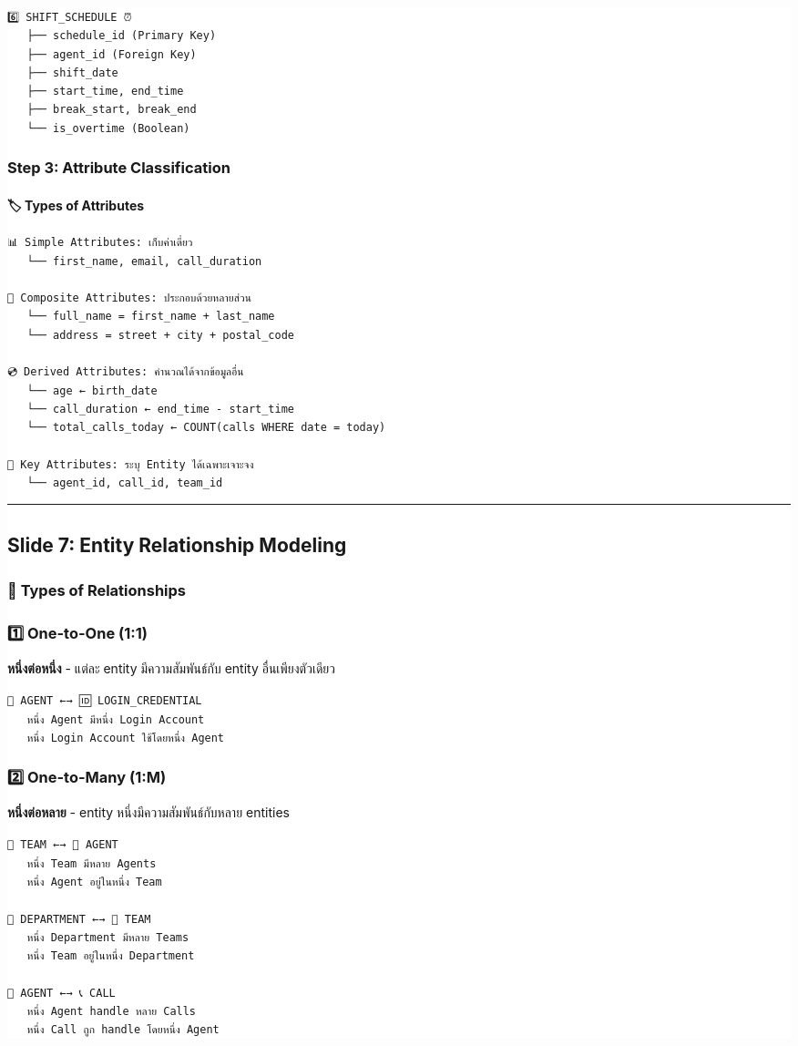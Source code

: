 ```
6️⃣ SHIFT_SCHEDULE ⏰
   ├── schedule_id (Primary Key)
   ├── agent_id (Foreign Key)
   ├── shift_date
   ├── start_time, end_time
   ├── break_start, break_end
   └── is_overtime (Boolean)
```

### **Step 3: Attribute Classification**

#### 🏷️ **Types of Attributes**

```
📊 Simple Attributes: เก็บค่าเดี่ยว
   └── first_name, email, call_duration

🎯 Composite Attributes: ประกอบด้วยหลายส่วน
   └── full_name = first_name + last_name
   └── address = street + city + postal_code

💿 Derived Attributes: คำนวณได้จากข้อมูลอื่น
   └── age ← birth_date
   └── call_duration ← end_time - start_time
   └── total_calls_today ← COUNT(calls WHERE date = today)

🔑 Key Attributes: ระบุ Entity ได้เฉพาะเจาะจง
   └── agent_id, call_id, team_id
```

---

## Slide 7: Entity Relationship Modeling

### 🔗 **Types of Relationships**

### **1️⃣ One-to-One (1:1)**
**หนึ่งต่อหนึ่ง** - แต่ละ entity มีความสัมพันธ์กับ entity อื่นเพียงตัวเดียว

```
👤 AGENT ←→ 🆔 LOGIN_CREDENTIAL
   หนึ่ง Agent มีหนึ่ง Login Account
   หนึ่ง Login Account ใช้โดยหนึ่ง Agent
```

### **2️⃣ One-to-Many (1:M)**
**หนึ่งต่อหลาย** - entity หนึ่งมีความสัมพันธ์กับหลาย entities

```
👥 TEAM ←→ 👤 AGENT
   หนึ่ง Team มีหลาย Agents
   หนึ่ง Agent อยู่ในหนึ่ง Team

🏢 DEPARTMENT ←→ 👥 TEAM  
   หนึ่ง Department มีหลาย Teams
   หนึ่ง Team อยู่ในหนึ่ง Department

👤 AGENT ←→ 📞 CALL
   หนึ่ง Agent handle หลาย Calls
   หนึ่ง Call ถูก handle โดยหนึ่ง Agent
```
